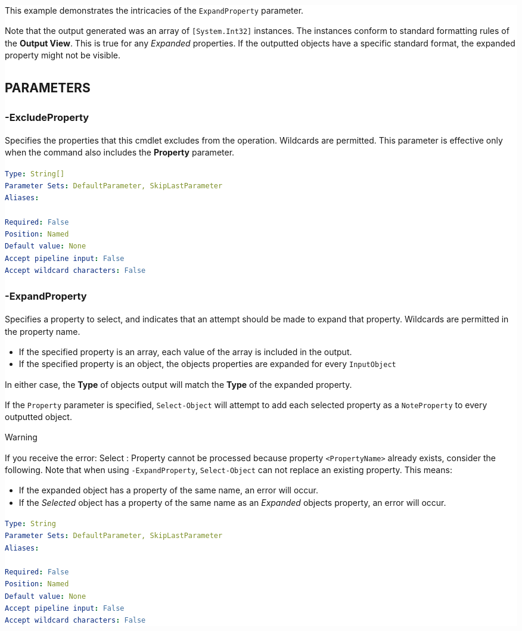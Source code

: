 This example demonstrates the intricacies of the `ExpandProperty` parameter.

Note that the output generated was an array of `[System.Int32]` instances.  The instances conform to standard formatting rules of the **Output View**.
This is true for any *Expanded* properties.  If the outputted objects have a specific standard format, the expanded property might not be visible.

## PARAMETERS

### -ExcludeProperty

Specifies the properties that this cmdlet excludes from the operation.
Wildcards are permitted.
This parameter is effective only when the command also includes the **Property** parameter.

```yaml
Type: String[]
Parameter Sets: DefaultParameter, SkipLastParameter
Aliases:

Required: False
Position: Named
Default value: None
Accept pipeline input: False
Accept wildcard characters: False
```

### -ExpandProperty

Specifies a property to select, and indicates that an attempt should be made to expand that property.
Wildcards are permitted in the property name.

- If the specified property is an array, each value of the array is included in the output.
- If the specified property is an object, the objects properties are expanded for every `InputObject`

In either case, the **Type** of objects output will match the **Type** of the expanded property.

If the `Property` parameter is specified, `Select-Object` will attempt to add each selected property as a `NoteProperty` to every outputted object.

> [!WARNING]
> If you receive the error: Select : Property cannot be processed because property `<PropertyName>` already exists, consider the following.
> Note that when using `-ExpandProperty`, `Select-Object` can not replace an existing property.
> This means:
> - If the expanded object has a property of the same name, an error will occur.
> - If the *Selected* object has a property of the same name as an *Expanded* objects property, an error will occur.

```yaml
Type: String
Parameter Sets: DefaultParameter, SkipLastParameter
Aliases:

Required: False
Position: Named
Default value: None
Accept pipeline input: False
Accept wildcard characters: False
```
